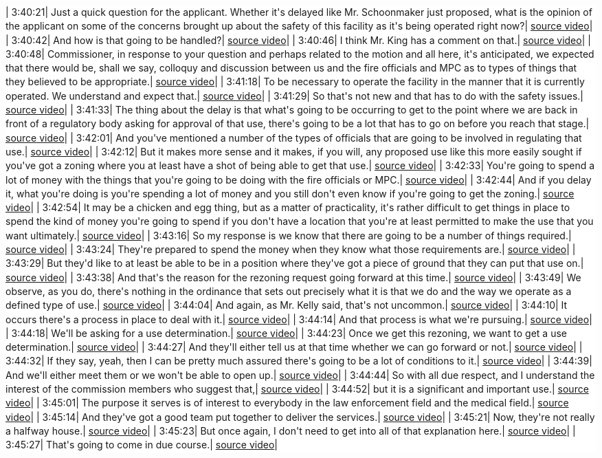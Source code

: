 | 3:40:21| Just a quick question for the applicant. Whether it's delayed like Mr. Schoonmaker just proposed, what is the opinion of the applicant on some of the concerns brought up about the safety of this facility as it's being operated right now?| [source video](https://archive.org/details/CoCom170327?start=13221)|
| 3:40:42| And how is that going to be handled?| [source video](https://archive.org/details/CoCom170327?start=13242)|
| 3:40:46| I think Mr. King has a comment on that.| [source video](https://archive.org/details/CoCom170327?start=13246)|
| 3:40:48| Commissioner, in response to your question and perhaps related to the motion and all here, it's anticipated, we expected that there would be, shall we say, colloquy and discussion between us and the fire officials and MPC as to types of things that they believed to be appropriate.| [source video](https://archive.org/details/CoCom170327?start=13248)|
| 3:41:18| To be necessary to operate the facility in the manner that it is currently operated. We understand and expect that.| [source video](https://archive.org/details/CoCom170327?start=13278)|
| 3:41:29| So that's not new and that has to do with the safety issues.| [source video](https://archive.org/details/CoCom170327?start=13289)|
| 3:41:33| The thing about the delay is that what's going to be occurring to get to the point where we are back in front of a regulatory body asking for approval of that use, there's going to be a lot that has to go on before you reach that stage.| [source video](https://archive.org/details/CoCom170327?start=13293)|
| 3:42:01| And you've mentioned a number of the types of officials that are going to be involved in regulating that use.| [source video](https://archive.org/details/CoCom170327?start=13321)|
| 3:42:12| But it makes more sense and it makes, if you will, any proposed use like this more easily sought if you've got a zoning where you at least have a shot of being able to get that use.| [source video](https://archive.org/details/CoCom170327?start=13332)|
| 3:42:33| You're going to spend a lot of money with the things that you're going to be doing with the fire officials or MPC.| [source video](https://archive.org/details/CoCom170327?start=13353)|
| 3:42:44| And if you delay it, what you're doing is you're spending a lot of money and you still don't even know if you're going to get the zoning.| [source video](https://archive.org/details/CoCom170327?start=13364)|
| 3:42:54| It may be a chicken and egg thing, but as a matter of practicality, it's rather difficult to get things in place to spend the kind of money you're going to spend if you don't have a location that you're at least permitted to make the use that you want ultimately.| [source video](https://archive.org/details/CoCom170327?start=13374)|
| 3:43:16| So my response is we know that there are going to be a number of things required.| [source video](https://archive.org/details/CoCom170327?start=13396)|
| 3:43:24| They're prepared to spend the money when they know what those requirements are.| [source video](https://archive.org/details/CoCom170327?start=13404)|
| 3:43:29| But they'd like to at least be able to be in a position where they've got a piece of ground that they can put that use on.| [source video](https://archive.org/details/CoCom170327?start=13409)|
| 3:43:38| And that's the reason for the rezoning request going forward at this time.| [source video](https://archive.org/details/CoCom170327?start=13418)|
| 3:43:49| We observe, as you do, there's nothing in the ordinance that sets out precisely what it is that we do and the way we operate as a defined type of use.| [source video](https://archive.org/details/CoCom170327?start=13429)|
| 3:44:04| And again, as Mr. Kelly said, that's not uncommon.| [source video](https://archive.org/details/CoCom170327?start=13444)|
| 3:44:10| It occurs there's a process in place to deal with it.| [source video](https://archive.org/details/CoCom170327?start=13450)|
| 3:44:14| And that process is what we're pursuing.| [source video](https://archive.org/details/CoCom170327?start=13454)|
| 3:44:18| We'll be asking for a use determination.| [source video](https://archive.org/details/CoCom170327?start=13458)|
| 3:44:23| Once we get this rezoning, we want to get a use determination.| [source video](https://archive.org/details/CoCom170327?start=13463)|
| 3:44:27| And they'll either tell us at that time whether we can go forward or not.| [source video](https://archive.org/details/CoCom170327?start=13467)|
| 3:44:32| If they say, yeah, then I can be pretty much assured there's going to be a lot of conditions to it.| [source video](https://archive.org/details/CoCom170327?start=13472)|
| 3:44:39| And we'll either meet them or we won't be able to open up.| [source video](https://archive.org/details/CoCom170327?start=13479)|
| 3:44:44| So with all due respect, and I understand the interest of the commission members who suggest that,| [source video](https://archive.org/details/CoCom170327?start=13484)|
| 3:44:52| but it is a significant and important use.| [source video](https://archive.org/details/CoCom170327?start=13492)|
| 3:45:01| The purpose it serves is of interest to everybody in the law enforcement field and the medical field.| [source video](https://archive.org/details/CoCom170327?start=13501)|
| 3:45:14| And they've got a good team put together to deliver the services.| [source video](https://archive.org/details/CoCom170327?start=13514)|
| 3:45:21| Now, they're not really a halfway house.| [source video](https://archive.org/details/CoCom170327?start=13521)|
| 3:45:23| But once again, I don't need to get into all of that explanation here.| [source video](https://archive.org/details/CoCom170327?start=13523)|
| 3:45:27| That's going to come in due course.| [source video](https://archive.org/details/CoCom170327?start=13527)|